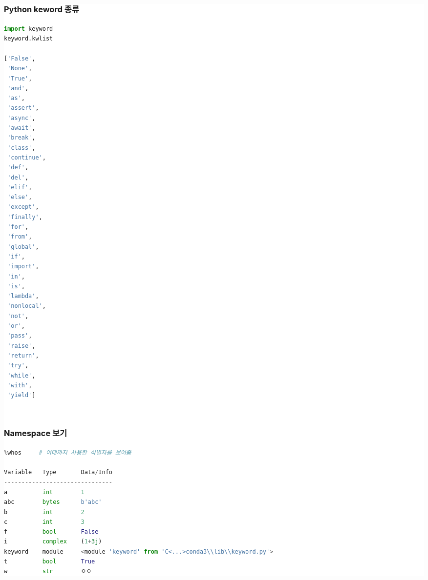 
### Python keword 종류 
```python
import keyword 
keyword.kwlist

['False',
 'None',
 'True',
 'and',
 'as',
 'assert',
 'async',
 'await',
 'break',
 'class',
 'continue',
 'def',
 'del',
 'elif',
 'else',
 'except',
 'finally',
 'for',
 'from',
 'global',
 'if',
 'import',
 'in',
 'is',
 'lambda',
 'nonlocal',
 'not',
 'or',
 'pass',
 'raise',
 'return',
 'try',
 'while',
 'with',
 'yield']
```

<br>

### Namespace 보기 
```python
%whos     # 여태까지 사용한 식별자를 보여줌
 
Variable   Type       Data/Info
-------------------------------
a          int        1
abc        bytes      b'abc'
b          int        2
c          int        3
f          bool       False
i          complex    (1+3j)
keyword    module     <module 'keyword' from 'C<...>conda3\\lib\\keyword.py'>
t          bool       True
w          str        ㅇㅇ
```

